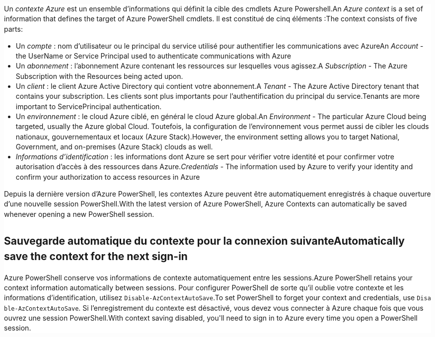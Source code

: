 <span data-ttu-id="fdd82-110">Un *contexte Azure* est un ensemble d’informations qui définit la cible des cmdlets Azure Powershell.</span><span class="sxs-lookup"><span data-stu-id="fdd82-110">An *Azure context* is a set of information that defines the target of Azure PowerShell cmdlets.</span></span> <span data-ttu-id="fdd82-111">Il est constitué de cinq éléments :</span><span class="sxs-lookup"><span data-stu-id="fdd82-111">The context consists of five parts:</span></span>

- <span data-ttu-id="fdd82-112">Un *compte* : nom d’utilisateur ou le principal du service utilisé pour authentifier les communications avec Azure</span><span class="sxs-lookup"><span data-stu-id="fdd82-112">An *Account* - the UserName or Service Principal used to authenticate communications with Azure</span></span>
- <span data-ttu-id="fdd82-113">Un *abonnement* : l’abonnement Azure contenant les ressources sur lesquelles vous agissez.</span><span class="sxs-lookup"><span data-stu-id="fdd82-113">A *Subscription* - The Azure Subscription with the Resources being acted upon.</span></span>
- <span data-ttu-id="fdd82-114">Un *client* : le client Azure Active Directory qui contient votre abonnement.</span><span class="sxs-lookup"><span data-stu-id="fdd82-114">A *Tenant* - The Azure Active Directory tenant that contains your subscription.</span></span> <span data-ttu-id="fdd82-115">Les clients sont plus importants pour l’authentification du principal du service.</span><span class="sxs-lookup"><span data-stu-id="fdd82-115">Tenants are more important to ServicePrincipal authentication.</span></span>
- <span data-ttu-id="fdd82-116">Un *environnement* : le cloud Azure ciblé, en général le cloud Azure global.</span><span class="sxs-lookup"><span data-stu-id="fdd82-116">An *Environment* - The particular Azure Cloud being targeted, usually the Azure global Cloud.</span></span>
  <span data-ttu-id="fdd82-117">Toutefois, la configuration de l’environnement vous permet aussi de cibler les clouds nationaux, gouvernementaux et locaux (Azure Stack).</span><span class="sxs-lookup"><span data-stu-id="fdd82-117">However, the environment setting allows you to target National, Government, and on-premises (Azure Stack) clouds as well.</span></span>
- <span data-ttu-id="fdd82-118">*Informations d’identification* : les informations dont Azure se sert pour vérifier votre identité et pour confirmer votre autorisation d’accès à des ressources dans Azure.</span><span class="sxs-lookup"><span data-stu-id="fdd82-118">*Credentials* - The information used by Azure to verify your identity and confirm your authorization to access resources in Azure</span></span>

<span data-ttu-id="fdd82-119">Depuis la dernière version d’Azure PowerShell, les contextes Azure peuvent être automatiquement enregistrés à chaque ouverture d’une nouvelle session PowerShell.</span><span class="sxs-lookup"><span data-stu-id="fdd82-119">With the latest version of Azure PowerShell, Azure Contexts can automatically be saved whenever opening a new PowerShell session.</span></span>

## <a name="automatically-save-the-context-for-the-next-sign-in"></a><span data-ttu-id="fdd82-120">Sauvegarde automatique du contexte pour la connexion suivante</span><span class="sxs-lookup"><span data-stu-id="fdd82-120">Automatically save the context for the next sign-in</span></span>

<span data-ttu-id="fdd82-121">Azure PowerShell conserve vos informations de contexte automatiquement entre les sessions.</span><span class="sxs-lookup"><span data-stu-id="fdd82-121">Azure PowerShell retains your context information automatically between sessions.</span></span> <span data-ttu-id="fdd82-122">Pour configurer PowerShell de sorte qu’il oublie votre contexte et les informations d’identification, utilisez `Disable-AzContextAutoSave`.</span><span class="sxs-lookup"><span data-stu-id="fdd82-122">To set PowerShell to forget your context and credentials, use `Disable-AzContextAutoSave`.</span></span> <span data-ttu-id="fdd82-123">Si l’enregistrement du contexte est désactivé, vous devez vous connecter à Azure chaque fois que vous ouvrez une session PowerShell.</span><span class="sxs-lookup"><span data-stu-id="fdd82-123">With context saving disabled, you'll need to sign in to Azure every time you open a PowerShell session.</span></span>
